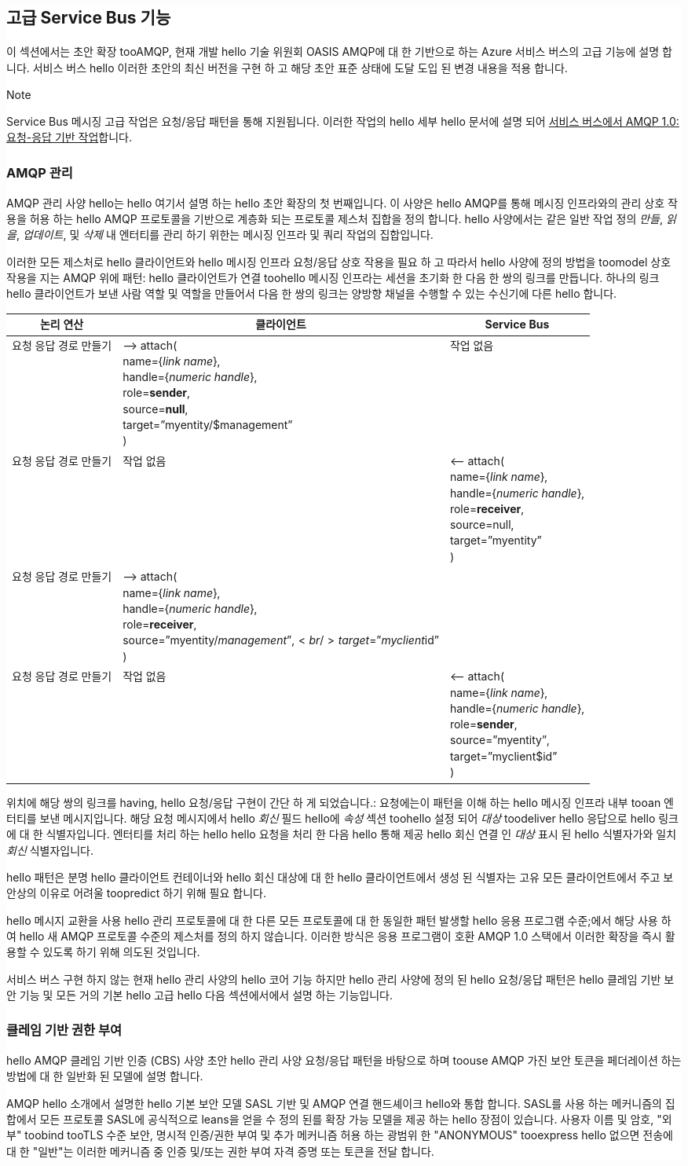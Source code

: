 ## 고급 Service Bus 기능

이 섹션에서는 초안 확장 tooAMQP, 현재 개발 hello 기술 위원회 OASIS AMQP에 대 한 기반으로 하는 Azure 서비스 버스의 고급 기능에 설명 합니다. 서비스 버스 hello 이러한 초안의 최신 버전을 구현 하 고 해당 초안 표준 상태에 도달 도입 된 변경 내용을 적용 합니다.

> [!NOTE]
> Service Bus 메시징 고급 작업은 요청/응답 패턴을 통해 지원됩니다. 이러한 작업의 hello 세부 hello 문서에 설명 되어 [서비스 버스에서 AMQP 1.0: 요청-응답 기반 작업](service-bus-amqp-request-response.md)합니다.
> 
> 

### AMQP 관리

AMQP 관리 사양 hello는 hello 여기서 설명 하는 hello 초안 확장의 첫 번째입니다. 이 사양은 hello AMQP를 통해 메시징 인프라와의 관리 상호 작용을 허용 하는 hello AMQP 프로토콜을 기반으로 계층화 되는 프로토콜 제스처 집합을 정의 합니다. hello 사양에서는 같은 일반 작업 정의 *만들*, *읽을*, *업데이트*, 및 *삭제* 내 엔터티를 관리 하기 위한는 메시징 인프라 및 쿼리 작업의 집합입니다.

이러한 모든 제스처로 hello 클라이언트와 hello 메시징 인프라 요청/응답 상호 작용을 필요 하 고 따라서 hello 사양에 정의 방법을 toomodel 상호 작용을 지는 AMQP 위에 패턴: hello 클라이언트가 연결 toohello 메시징 인프라는 세션을 초기화 한 다음 한 쌍의 링크를 만듭니다. 하나의 링크 hello 클라이언트가 보낸 사람 역할 및 역할을 만들어서 다음 한 쌍의 링크는 양방향 채널을 수행할 수 있는 수신기에 다른 hello 합니다.

| 논리 연산 | 클라이언트 | Service Bus |
| --- | --- | --- |
| 요청 응답 경로 만들기 |--> attach(<br/>name={*link name*},<br/>handle={*numeric handle*},<br/>role=**sender**,<br/>source=**null**,<br/>target=”myentity/$management”<br/>) |작업 없음 |
| 요청 응답 경로 만들기 |작업 없음 |\<-- attach(<br/>name={*link name*},<br/>handle={*numeric handle*},<br/>role=**receiver**,<br/>source=null,<br/>target=”myentity”<br/>) |
| 요청 응답 경로 만들기 |--> attach(<br/>name={*link name*},<br/>handle={*numeric handle*},<br/>role=**receiver**,<br/>source=”myentity/$management”,<br/>target=”myclient$id”<br/>) | |
| 요청 응답 경로 만들기 |작업 없음 |\<-- attach(<br/>name={*link name*},<br/>handle={*numeric handle*},<br/>role=**sender**,<br/>source=”myentity”,<br/>target=”myclient$id”<br/>) |

위치에 해당 쌍의 링크를 having, hello 요청/응답 구현이 간단 하 게 되었습니다.: 요청에는이 패턴을 이해 하는 hello 메시징 인프라 내부 tooan 엔터티를 보낸 메시지입니다. 해당 요청 메시지에서 hello *회신* 필드 hello에 *속성* 섹션 toohello 설정 되어 *대상* toodeliver hello 응답으로 hello 링크에 대 한 식별자입니다. 엔터티를 처리 하는 hello hello 요청을 처리 한 다음 hello 통해 제공 hello 회신 연결 인 *대상* 표시 된 hello 식별자가와 일치 *회신* 식별자입니다.

hello 패턴은 분명 hello 클라이언트 컨테이너와 hello 회신 대상에 대 한 hello 클라이언트에서 생성 된 식별자는 고유 모든 클라이언트에서 주고 보안상의 이유로 어려울 toopredict 하기 위해 필요 합니다.

hello 메시지 교환을 사용 hello 관리 프로토콜에 대 한 다른 모든 프로토콜에 대 한 동일한 패턴 발생할 hello 응용 프로그램 수준;에서 해당 사용 하 여 hello 새 AMQP 프로토콜 수준의 제스처를 정의 하지 않습니다. 이러한 방식은 응용 프로그램이 호환 AMQP 1.0 스택에서 이러한 확장을 즉시 활용할 수 있도록 하기 위해 의도된 것입니다.

서비스 버스 구현 하지 않는 현재 hello 관리 사양의 hello 코어 기능 하지만 hello 관리 사양에 정의 된 hello 요청/응답 패턴은 hello 클레임 기반 보안 기능 및 모든 거의 기본 hello 고급 hello 다음 섹션에서에서 설명 하는 기능입니다.

### 클레임 기반 권한 부여

hello AMQP 클레임 기반 인증 (CBS) 사양 초안 hello 관리 사양 요청/응답 패턴을 바탕으로 하며 toouse AMQP 가진 보안 토큰을 페더레이션 하는 방법에 대 한 일반화 된 모델에 설명 합니다.

AMQP hello 소개에서 설명한 hello 기본 보안 모델 SASL 기반 및 AMQP 연결 핸드셰이크 hello와 통합 합니다. SASL를 사용 하는 메커니즘의 집합에서 모든 프로토콜 SASL에 공식적으로 leans을 얻을 수 정의 된를 확장 가능 모델을 제공 하는 hello 장점이 있습니다. 사용자 이름 및 암호, "외부" toobind tooTLS 수준 보안, 명시적 인증/권한 부여 및 추가 메커니즘 허용 하는 광범위 한 "ANONYMOUS" tooexpress hello 없으면 전송에 대 한 "일반"는 이러한 메커니즘 중 인증 및/또는 권한 부여 자격 증명 또는 토큰을 전달 합니다.


[this video course]: https://www.youtube.com/playlist?list=PLmE4bZU0qx-wAP02i0I7PJWvDWoCytEjD
[1]: ./media/service-bus-amqp-protocol-guide/amqp1.png
[2]: ./media/service-bus-amqp-protocol-guide/amqp2.png
[3]: ./media/service-bus-amqp-protocol-guide/amqp3.png
[4]: ./media/service-bus-amqp-protocol-guide/amqp4.png
[Service Bus AMQP 개요]: service-bus-amqp-overview.md
[Service Bus 분할 큐 및 토픽에 대한 AMQP 1.0 지원]: service-bus-partitioned-queues-and-topics-amqp-overview.md
[Windows Server용 Service Bus의 AMQP]: https://msdn.microsoft.com/library/dn574799.aspx